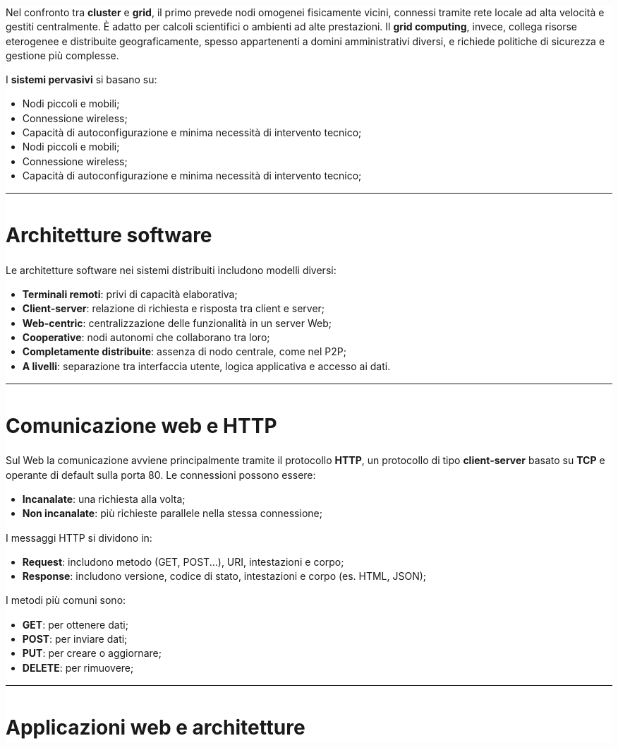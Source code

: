 Nel confronto tra **cluster** e **grid**, il primo prevede nodi omogenei fisicamente vicini, connessi tramite rete locale ad alta velocità e gestiti centralmente. È adatto per calcoli scientifici o ambienti ad alte prestazioni. Il **grid computing**, invece, collega risorse eterogenee e distribuite geograficamente, spesso appartenenti a domini amministrativi diversi, e richiede politiche di sicurezza e gestione più complesse.

I **sistemi pervasivi** si basano su:

- Nodi piccoli e mobili;
- Connessione wireless;
- Capacità di autoconfigurazione e minima necessità di intervento tecnico;
- Nodi piccoli e mobili;
- Connessione wireless;
- Capacità di autoconfigurazione e minima necessità di intervento tecnico;

---

# Architetture software

Le architetture software nei sistemi distribuiti includono modelli diversi:

- **Terminali remoti**: privi di capacità elaborativa;
- **Client-server**: relazione di richiesta e risposta tra client e server;
- **Web-centric**: centralizzazione delle funzionalità in un server Web;
- **Cooperative**: nodi autonomi che collaborano tra loro;
- **Completamente distribuite**: assenza di nodo centrale, come nel P2P;
- **A livelli**: separazione tra interfaccia utente, logica applicativa e accesso ai dati.

---

# Comunicazione web e HTTP

Sul Web la comunicazione avviene principalmente tramite il protocollo **HTTP**, un protocollo di tipo **client-server** basato su **TCP** e operante di default sulla porta 80. Le connessioni possono essere:

- **Incanalate**: una richiesta alla volta;
- **Non incanalate**: più richieste parallele nella stessa connessione;

I messaggi HTTP si dividono in:

- **Request**: includono metodo (GET, POST...), URI, intestazioni e corpo;
- **Response**: includono versione, codice di stato, intestazioni e corpo (es. HTML, JSON);

I metodi più comuni sono:

- **GET**: per ottenere dati;
- **POST**: per inviare dati;
- **PUT**: per creare o aggiornare;
- **DELETE**: per rimuovere;

---

# Applicazioni web e architetture
